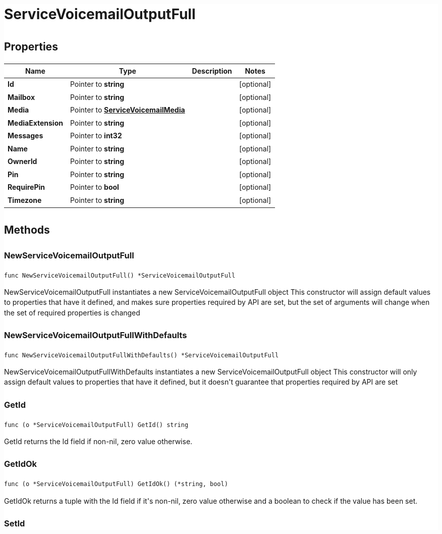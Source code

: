 # ServiceVoicemailOutputFull

## Properties

Name | Type | Description | Notes
------------ | ------------- | ------------- | -------------
**Id** | Pointer to **string** |  | [optional] 
**Mailbox** | Pointer to **string** |  | [optional] 
**Media** | Pointer to [**ServiceVoicemailMedia**](ServiceVoicemailMedia.md) |  | [optional] 
**MediaExtension** | Pointer to **string** |  | [optional] 
**Messages** | Pointer to **int32** |  | [optional] 
**Name** | Pointer to **string** |  | [optional] 
**OwnerId** | Pointer to **string** |  | [optional] 
**Pin** | Pointer to **string** |  | [optional] 
**RequirePin** | Pointer to **bool** |  | [optional] 
**Timezone** | Pointer to **string** |  | [optional] 

## Methods

### NewServiceVoicemailOutputFull

`func NewServiceVoicemailOutputFull() *ServiceVoicemailOutputFull`

NewServiceVoicemailOutputFull instantiates a new ServiceVoicemailOutputFull object
This constructor will assign default values to properties that have it defined,
and makes sure properties required by API are set, but the set of arguments
will change when the set of required properties is changed

### NewServiceVoicemailOutputFullWithDefaults

`func NewServiceVoicemailOutputFullWithDefaults() *ServiceVoicemailOutputFull`

NewServiceVoicemailOutputFullWithDefaults instantiates a new ServiceVoicemailOutputFull object
This constructor will only assign default values to properties that have it defined,
but it doesn't guarantee that properties required by API are set

### GetId

`func (o *ServiceVoicemailOutputFull) GetId() string`

GetId returns the Id field if non-nil, zero value otherwise.

### GetIdOk

`func (o *ServiceVoicemailOutputFull) GetIdOk() (*string, bool)`

GetIdOk returns a tuple with the Id field if it's non-nil, zero value otherwise
and a boolean to check if the value has been set.

### SetId
